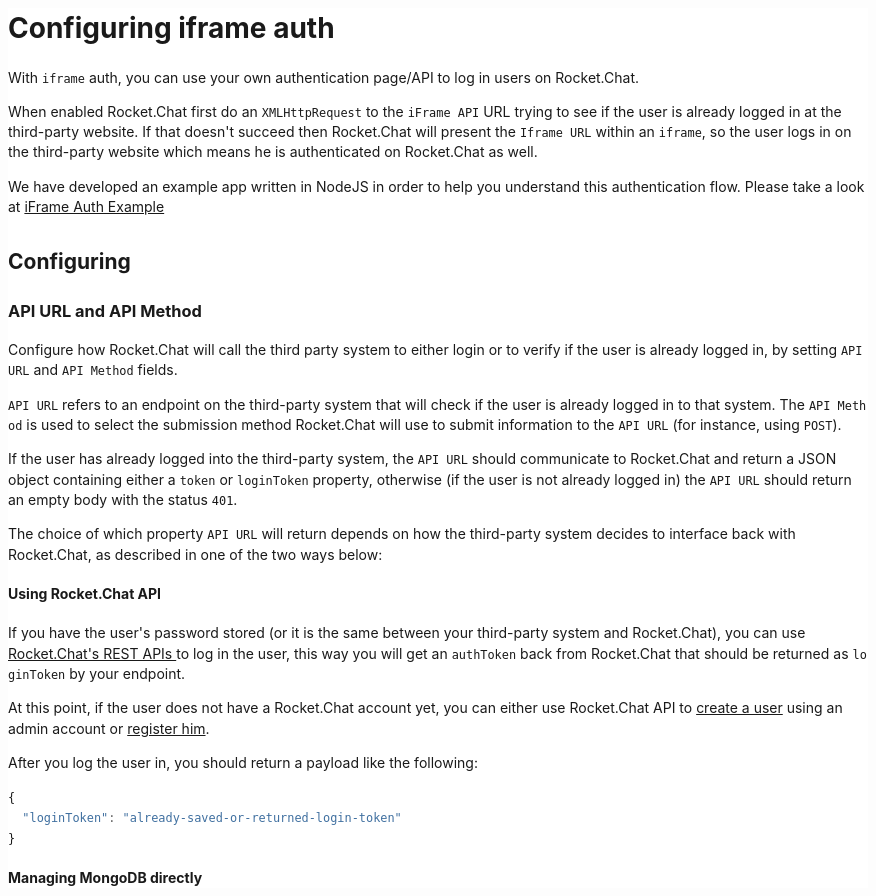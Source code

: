 # Configuring iframe auth

With `iframe` auth, you can use your own authentication page/API to log in users on Rocket.Chat.

When enabled Rocket.Chat first do an `XMLHttpRequest` to the `iFrame API` URL trying to see if the user is already logged in at the third-party website. If that doesn't succeed then Rocket.Chat will present the `Iframe URL` within an `iframe`, so the user logs in on the third-party website which means he is authenticated on Rocket.Chat as well.

We have developed an example app written in NodeJS in order to help you understand this authentication flow. Please take a look at [iFrame Auth Example](https://github.com/RocketChat/iframe-auth-example)

## Configuring

### API URL and API Method

Configure how Rocket.Chat will call the third party system to either login or to verify if the user is already logged in, by setting `API URL` and `API Method` fields.

`API URL` refers to an endpoint on the third-party system that will check if the user is already logged in to that system. The `API Method` is used to select the submission method Rocket.Chat will use to submit information to the `API URL` (for instance, using `POST`).

If the user has already logged into the third-party system, the `API URL` should communicate to Rocket.Chat and return a JSON object containing either a `token` or `loginToken` property, otherwise (if the user is not already logged in) the `API URL` should return an empty body with the status `401`.

The choice of which property `API URL` will return depends on how the third-party system decides to interface back with Rocket.Chat, as described in one of the two ways below:

#### Using Rocket.Chat API

If you have the user's password stored (or it is the same between your third-party system and Rocket.Chat), you can use[ Rocket.Chat's REST APIs ](https://developer.rocket.chat/reference/api/rest-api/endpoints/other-important-endpoints/authentication-endpoints/login)to log in the user, this way you will get an `authToken` back from Rocket.Chat that should be returned as `loginToken` by your endpoint.

At this point, if the user does not have a Rocket.Chat account yet, you can either use Rocket.Chat API to [create a user](https://developer.rocket.chat/reference/api/rest-api/endpoints/team-collaboration-endpoints/users-endpoints/create-user-endpoint) using an admin account or [register him](https://docs.rocket.chat/developer-guides/rest-api/users/register/).

After you log the user in, you should return a payload like the following:

```javascript
{
  "loginToken": "already-saved-or-returned-login-token"
}
```

#### Managing MongoDB directly

